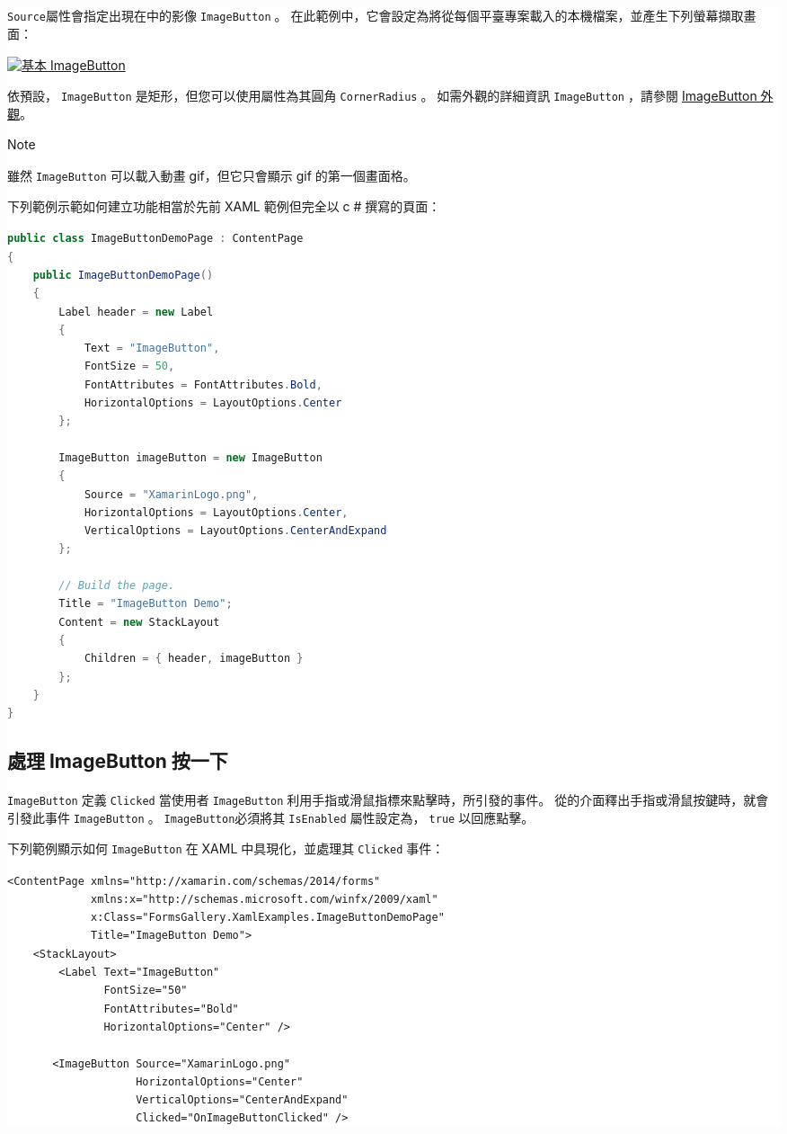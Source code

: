 `Source`屬性會指定出現在中的影像 `ImageButton` 。 在此範例中，它會設定為將從每個平臺專案載入的本機檔案，並產生下列螢幕擷取畫面：

[![基本 ImageButton](imagebutton-images/BasicImageButton.png "基本 ImageButton")](imagebutton-images/BasicImageButton-Large.png#lightbox "基本 ImageButton")

依預設， `ImageButton` 是矩形，但您可以使用屬性為其圓角 `CornerRadius` 。 如需外觀的詳細資訊 `ImageButton` ，請參閱 [ImageButton 外觀](#imagebutton-appearance)。

> [!NOTE]
> 雖然 `ImageButton` 可以載入動畫 gif，但它只會顯示 gif 的第一個畫面格。

下列範例示範如何建立功能相當於先前 XAML 範例但完全以 c # 撰寫的頁面：

```csharp
public class ImageButtonDemoPage : ContentPage
{
    public ImageButtonDemoPage()
    {
        Label header = new Label
        {
            Text = "ImageButton",
            FontSize = 50,
            FontAttributes = FontAttributes.Bold,
            HorizontalOptions = LayoutOptions.Center
        };

        ImageButton imageButton = new ImageButton
        {
            Source = "XamarinLogo.png",
            HorizontalOptions = LayoutOptions.Center,
            VerticalOptions = LayoutOptions.CenterAndExpand
        };

        // Build the page.
        Title = "ImageButton Demo";
        Content = new StackLayout
        {
            Children = { header, imageButton }
        };
    }
}
```

## <a name="handling-imagebutton-clicks"></a>處理 ImageButton 按一下

`ImageButton` 定義 `Clicked` 當使用者 `ImageButton` 利用手指或滑鼠指標來點擊時，所引發的事件。 從的介面釋出手指或滑鼠按鍵時，就會引發此事件 `ImageButton` 。 `ImageButton`必須將其 `IsEnabled` 屬性設定為， `true` 以回應點擊。

下列範例顯示如何 `ImageButton` 在 XAML 中具現化，並處理其 `Clicked` 事件：

```xaml
<ContentPage xmlns="http://xamarin.com/schemas/2014/forms"
             xmlns:x="http://schemas.microsoft.com/winfx/2009/xaml"
             x:Class="FormsGallery.XamlExamples.ImageButtonDemoPage"
             Title="ImageButton Demo">
    <StackLayout>
        <Label Text="ImageButton"
               FontSize="50"
               FontAttributes="Bold"
               HorizontalOptions="Center" />

       <ImageButton Source="XamarinLogo.png"
                    HorizontalOptions="Center"
                    VerticalOptions="CenterAndExpand"
                    Clicked="OnImageButtonClicked" />

```